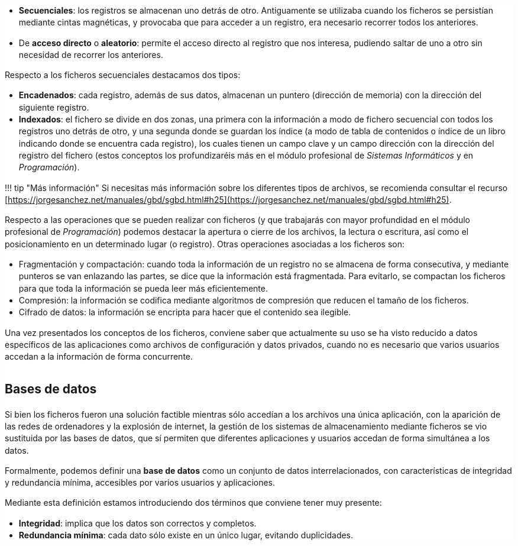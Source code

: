- **Secuenciales**: los registros se almacenan uno detrás de otro. Antiguamente se utilizaba cuando los ficheros se persistían mediante cintas magnéticas, y provocaba que para acceder a un registro, era necesario recorrer todos los anteriores.
    
- De **acceso directo** o **aleatorio**: permite el acceso directo al registro que nos interesa, pudiendo saltar de uno a otro sin necesidad de recorrer los anteriores.



Respecto a los ficheros secuenciales destacamos dos tipos:

- **Encadenados**: cada registro, además de sus datos, almacenan un puntero (dirección de memoria) con la dirección del siguiente registro.
- **Indexados**: el fichero se divide en dos zonas, una primera con la información a modo de fichero secuencial con todos los registros uno detrás de otro, y una segunda donde se guardan los índice (a modo de tabla de contenidos o índice de un libro indicando donde se encuentra cada registro), los cuales tienen un campo clave y un campo dirección con la dirección del registro del fichero (estos conceptos los profundizaréis más en el módulo profesional de _Sistemas Informáticos_ y en _Programación_).

!!! tip "Más información"
    Si necesitas más información sobre los diferentes tipos de archivos, se recomienda consultar el recurso [https://jorgesanchez.net/manuales/gbd/sgbd.html#h25](https://jorgesanchez.net/manuales/gbd/sgbd.html#h25).

Respecto a las operaciones que se pueden realizar con ficheros (y que trabajarás con mayor profundidad en el módulo profesional de _Programación_) podemos destacar la apertura o cierre de los archivos, la lectura o escritura, así como el posicionamiento en un determinado lugar (o registro). Otras operaciones asociadas a los ficheros son:

- Fragmentación y compactación: cuando toda la información de un registro no se almacena de forma consecutiva, y mediante punteros se van enlazando las partes, se dice que la información está fragmentada. Para evitarlo, se compactan los ficheros para que toda la información se pueda leer más eficientemente.
- Compresión: la información se codifica mediante algoritmos de compresión que reducen el tamaño de los ficheros.
- Cifrado de datos: la información se encripta para hacer que el contenido sea ilegible.

Una vez presentados los conceptos de los ficheros, conviene saber que actualmente su uso se ha visto reducido a datos específicos de las aplicaciones como archivos de configuración y datos privados, cuando no es necesario que varios usuarios accedan a la información de forma concurrente.

## Bases de datos

Si bien los ficheros fueron una solución factible mientras sólo accedían a los archivos una única aplicación, con la aparición de las redes de ordenadores y la explosión de internet, la gestión de los sistemas de almacenamiento mediante ficheros se vio sustituida por las bases de datos, que sí permiten que diferentes aplicaciones y usuarios accedan de forma simultánea a los datos.

Formalmente, podemos definir una **base de datos** como un conjunto de datos interrelacionados, con características de integridad y redundancia mínima, accesibles por varios usuarios y aplicaciones.

Mediante esta definición estamos introduciendo dos términos que conviene tener muy presente:

- **Integridad**: implica que los datos son correctos y completos.
- **Redundancia mínima**: cada dato sólo existe en un único lugar, evitando duplicidades.
